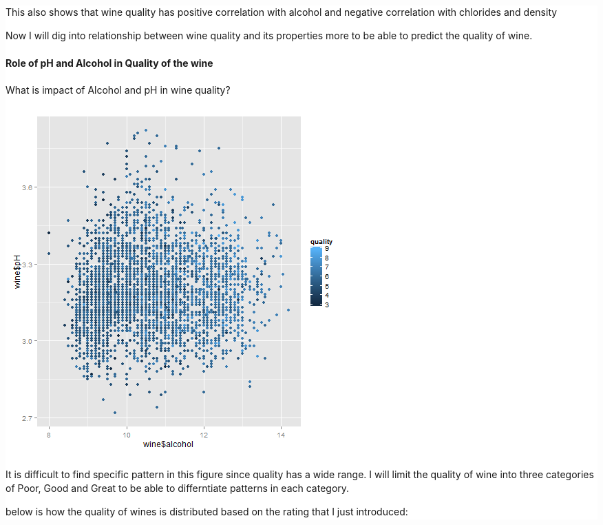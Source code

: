 This also shows that wine quality has positive correlation with alcohol and negative correlation with chlorides and density


Now I will dig into relationship between wine quality and its properties more to be able to predict the quality of wine.

#### Role of pH and Alcohol in Quality of the wine

What is impact of Alcohol and pH in wine quality?

![plot of chunk unnamed-chunk-14](figure/unnamed-chunk-14-1.png) 

It is difficult to find specific pattern in this figure since quality has a wide range. I will limit the quality of wine into three categories of Poor, Good and Great to be able to differntiate patterns in each category. 




below is how the quality of wines is distributed based on the rating that I just introduced:

